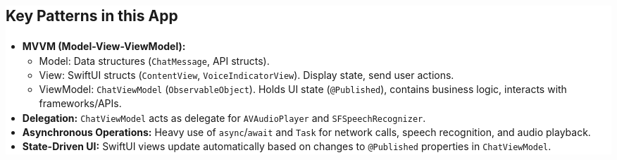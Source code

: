 
## Key Patterns in this App

*   **MVVM (Model-View-ViewModel):**
    *   Model: Data structures (`ChatMessage`, API structs).
    *   View: SwiftUI structs (`ContentView`, `VoiceIndicatorView`). Display state, send user actions.
    *   ViewModel: `ChatViewModel` (`ObservableObject`). Holds UI state (`@Published`), contains business logic, interacts with frameworks/APIs.
*   **Delegation:** `ChatViewModel` acts as delegate for `AVAudioPlayer` and `SFSpeechRecognizer`.
*   **Asynchronous Operations:** Heavy use of `async`/`await` and `Task` for network calls, speech recognition, and audio playback.
*   **State-Driven UI:** SwiftUI views update automatically based on changes to `@Published` properties in `ChatViewModel`.